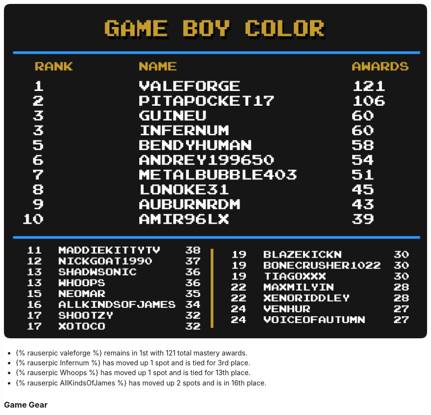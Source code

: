   <img src="img/TopMasteries/GAME_BOY_COLOR.png" />
</p>

* {% rauserpic valeforge %} remains in 1st with 121 total mastery awards.
* {% rauserpic Infernum %} has moved up 1 spot and is tied for 3rd place.
* {% rauserpic Whoops %} has moved up 1 spot and is tied for 13th place.
* {% rauserpic AllKindsOfJames %} has moved up 2 spots and is in 16th place.

### Game Gear

<p align="center">